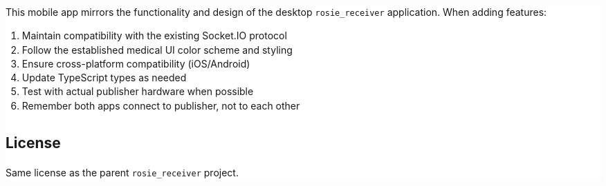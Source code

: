 This mobile app mirrors the functionality and design of the desktop `rosie_receiver` application. When adding features:

1. Maintain compatibility with the existing Socket.IO protocol
2. Follow the established medical UI color scheme and styling
3. Ensure cross-platform compatibility (iOS/Android)
4. Update TypeScript types as needed
5. Test with actual publisher hardware when possible
6. Remember both apps connect to publisher, not to each other

## License

Same license as the parent `rosie_receiver` project. 